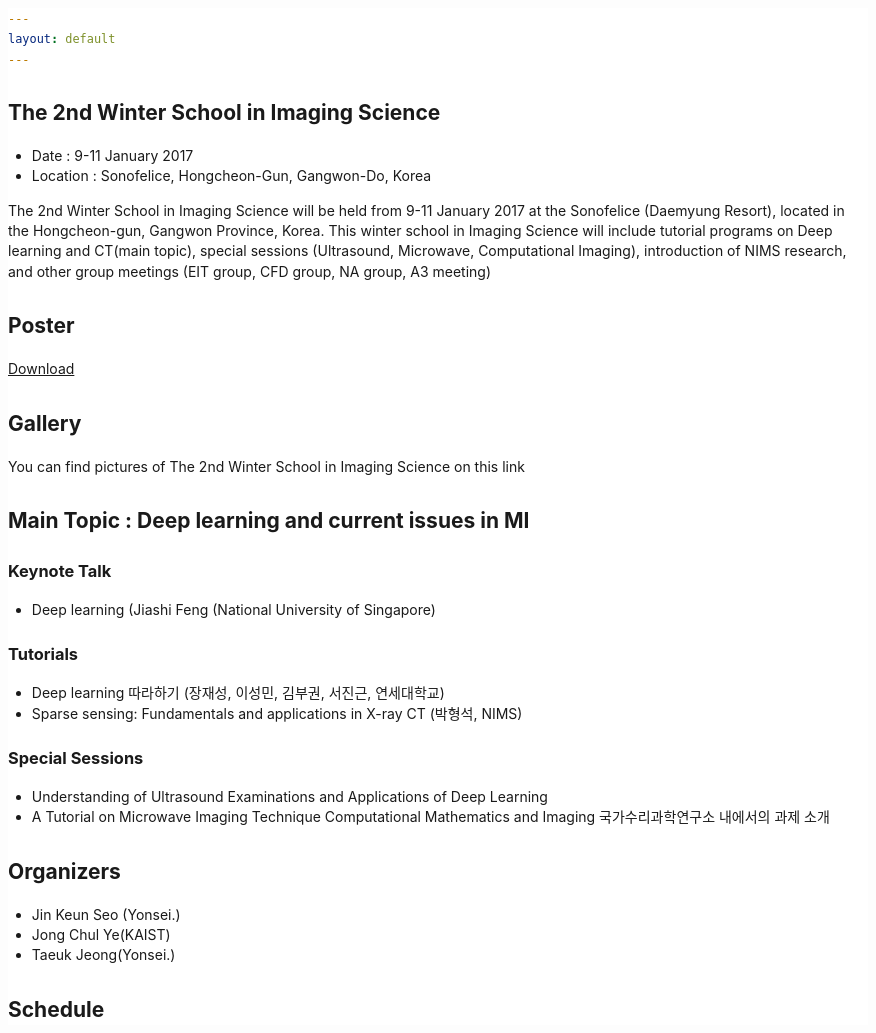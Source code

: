 ```yaml
---
layout: default
---
```

## The 2nd Winter School in Imaging Science
* Date : 9-11 January 2017
* Location : Sonofelice, Hongcheon-Gun, Gangwon-Do, Korea

The 2nd Winter School in Imaging Science will be held from 9-11 January 2017 at the Sonofelice (Daemyung Resort), located in the Hongcheon-gun, Gangwon Province, Korea. This winter school in Imaging Science will include tutorial programs on Deep learning and CT(main topic), special sessions (Ultrasound, Microwave, Computational Imaging), introduction of NIMS research, and other group meetings (EIT group, CFD group, NA group, A3 meeting)

## Poster

[Download](static/poster/winterschool2017_poster.pdf)

## Gallery

You can find pictures of The 2nd Winter School in Imaging Science on this link

## Main Topic : Deep learning and current issues in MI

### Keynote Talk

* Deep learning (Jiashi Feng (National University of Singapore)

### Tutorials

* Deep learning 따라하기 (장재성, 이성민, 김부권, 서진근, 연세대학교)
* Sparse sensing: Fundamentals and applications in X-ray CT (박형석, NIMS)

### Special Sessions

* Understanding of Ultrasound Examinations and Applications of Deep Learning
* A Tutorial on Microwave Imaging Technique
Computational Mathematics and Imaging
국가수리과학연구소 내에서의 과제 소개

## Organizers

* Jin Keun Seo (Yonsei.)
* Jong Chul Ye(KAIST)
* Taeuk Jeong(Yonsei.)

## Schedule
